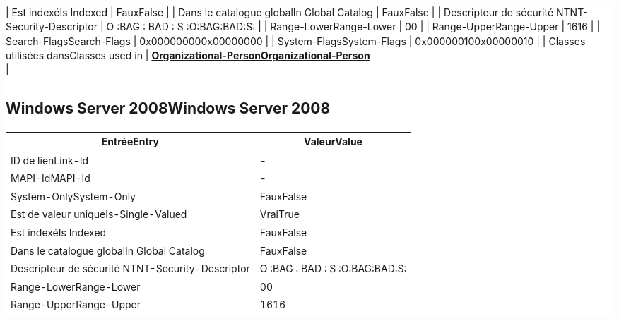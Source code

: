 | <span data-ttu-id="ff2d9-189">Est indexé</span><span class="sxs-lookup"><span data-stu-id="ff2d9-189">Is Indexed</span></span>             | <span data-ttu-id="ff2d9-190">Faux</span><span class="sxs-lookup"><span data-stu-id="ff2d9-190">False</span></span>                                                              |
| <span data-ttu-id="ff2d9-191">Dans le catalogue global</span><span class="sxs-lookup"><span data-stu-id="ff2d9-191">In Global Catalog</span></span>      | <span data-ttu-id="ff2d9-192">Faux</span><span class="sxs-lookup"><span data-stu-id="ff2d9-192">False</span></span>                                                              |
| <span data-ttu-id="ff2d9-193">Descripteur de sécurité NT</span><span class="sxs-lookup"><span data-stu-id="ff2d9-193">NT-Security-Descriptor</span></span> | <span data-ttu-id="ff2d9-194">O :BAG : BAD : S :</span><span class="sxs-lookup"><span data-stu-id="ff2d9-194">O:BAG:BAD:S:</span></span>                                                       |
| <span data-ttu-id="ff2d9-195">Range-Lower</span><span class="sxs-lookup"><span data-stu-id="ff2d9-195">Range-Lower</span></span>            | <span data-ttu-id="ff2d9-196">0</span><span class="sxs-lookup"><span data-stu-id="ff2d9-196">0</span></span>                                                                  |
| <span data-ttu-id="ff2d9-197">Range-Upper</span><span class="sxs-lookup"><span data-stu-id="ff2d9-197">Range-Upper</span></span>            | <span data-ttu-id="ff2d9-198">16</span><span class="sxs-lookup"><span data-stu-id="ff2d9-198">16</span></span>                                                                 |
| <span data-ttu-id="ff2d9-199">Search-Flags</span><span class="sxs-lookup"><span data-stu-id="ff2d9-199">Search-Flags</span></span>           | <span data-ttu-id="ff2d9-200">0x00000000</span><span class="sxs-lookup"><span data-stu-id="ff2d9-200">0x00000000</span></span>                                                         |
| <span data-ttu-id="ff2d9-201">System-Flags</span><span class="sxs-lookup"><span data-stu-id="ff2d9-201">System-Flags</span></span>           | <span data-ttu-id="ff2d9-202">0x00000010</span><span class="sxs-lookup"><span data-stu-id="ff2d9-202">0x00000010</span></span>                                                         |
| <span data-ttu-id="ff2d9-203">Classes utilisées dans</span><span class="sxs-lookup"><span data-stu-id="ff2d9-203">Classes used in</span></span>        | [<span data-ttu-id="ff2d9-204">**Organizational-Person**</span><span class="sxs-lookup"><span data-stu-id="ff2d9-204">**Organizational-Person**</span></span>](c-organizationalperson.md)<br/> |



## <a name="windows-server-2008"></a><span data-ttu-id="ff2d9-205">Windows Server 2008</span><span class="sxs-lookup"><span data-stu-id="ff2d9-205">Windows Server 2008</span></span>



| <span data-ttu-id="ff2d9-206">Entrée</span><span class="sxs-lookup"><span data-stu-id="ff2d9-206">Entry</span></span> | <span data-ttu-id="ff2d9-207">Valeur</span><span class="sxs-lookup"><span data-stu-id="ff2d9-207">Value</span></span> |
|------------------------|--------------------------------------------------------------------|
| <span data-ttu-id="ff2d9-208">ID de lien</span><span class="sxs-lookup"><span data-stu-id="ff2d9-208">Link-Id</span></span>                | \-                                                                 |
| <span data-ttu-id="ff2d9-209">MAPI-Id</span><span class="sxs-lookup"><span data-stu-id="ff2d9-209">MAPI-Id</span></span>                | \-                                                                 |
| <span data-ttu-id="ff2d9-210">System-Only</span><span class="sxs-lookup"><span data-stu-id="ff2d9-210">System-Only</span></span>            | <span data-ttu-id="ff2d9-211">Faux</span><span class="sxs-lookup"><span data-stu-id="ff2d9-211">False</span></span>                                                              |
| <span data-ttu-id="ff2d9-212">Est de valeur unique</span><span class="sxs-lookup"><span data-stu-id="ff2d9-212">Is-Single-Valued</span></span>       | <span data-ttu-id="ff2d9-213">Vrai</span><span class="sxs-lookup"><span data-stu-id="ff2d9-213">True</span></span>                                                               |
| <span data-ttu-id="ff2d9-214">Est indexé</span><span class="sxs-lookup"><span data-stu-id="ff2d9-214">Is Indexed</span></span>             | <span data-ttu-id="ff2d9-215">Faux</span><span class="sxs-lookup"><span data-stu-id="ff2d9-215">False</span></span>                                                              |
| <span data-ttu-id="ff2d9-216">Dans le catalogue global</span><span class="sxs-lookup"><span data-stu-id="ff2d9-216">In Global Catalog</span></span>      | <span data-ttu-id="ff2d9-217">Faux</span><span class="sxs-lookup"><span data-stu-id="ff2d9-217">False</span></span>                                                              |
| <span data-ttu-id="ff2d9-218">Descripteur de sécurité NT</span><span class="sxs-lookup"><span data-stu-id="ff2d9-218">NT-Security-Descriptor</span></span> | <span data-ttu-id="ff2d9-219">O :BAG : BAD : S :</span><span class="sxs-lookup"><span data-stu-id="ff2d9-219">O:BAG:BAD:S:</span></span>                                                       |
| <span data-ttu-id="ff2d9-220">Range-Lower</span><span class="sxs-lookup"><span data-stu-id="ff2d9-220">Range-Lower</span></span>            | <span data-ttu-id="ff2d9-221">0</span><span class="sxs-lookup"><span data-stu-id="ff2d9-221">0</span></span>                                                                  |
| <span data-ttu-id="ff2d9-222">Range-Upper</span><span class="sxs-lookup"><span data-stu-id="ff2d9-222">Range-Upper</span></span>            | <span data-ttu-id="ff2d9-223">16</span><span class="sxs-lookup"><span data-stu-id="ff2d9-223">16</span></span>                                                                 |